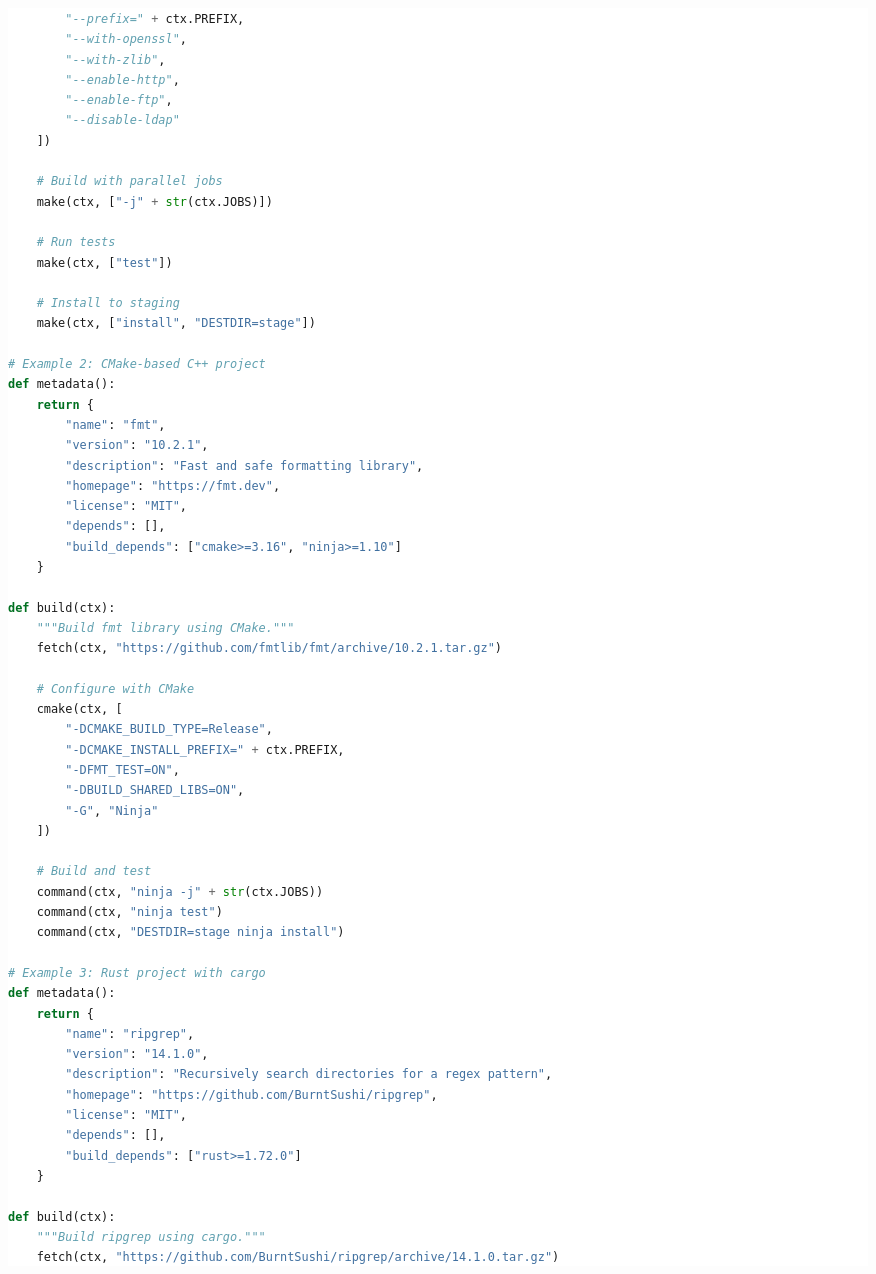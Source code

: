 ```python
        "--prefix=" + ctx.PREFIX,
        "--with-openssl",
        "--with-zlib",
        "--enable-http",
        "--enable-ftp",
        "--disable-ldap"
    ])

    # Build with parallel jobs
    make(ctx, ["-j" + str(ctx.JOBS)])

    # Run tests
    make(ctx, ["test"])

    # Install to staging
    make(ctx, ["install", "DESTDIR=stage"])

# Example 2: CMake-based C++ project
def metadata():
    return {
        "name": "fmt",
        "version": "10.2.1",
        "description": "Fast and safe formatting library",
        "homepage": "https://fmt.dev",
        "license": "MIT",
        "depends": [],
        "build_depends": ["cmake>=3.16", "ninja>=1.10"]
    }

def build(ctx):
    """Build fmt library using CMake."""
    fetch(ctx, "https://github.com/fmtlib/fmt/archive/10.2.1.tar.gz")

    # Configure with CMake
    cmake(ctx, [
        "-DCMAKE_BUILD_TYPE=Release",
        "-DCMAKE_INSTALL_PREFIX=" + ctx.PREFIX,
        "-DFMT_TEST=ON",
        "-DBUILD_SHARED_LIBS=ON",
        "-G", "Ninja"
    ])

    # Build and test
    command(ctx, "ninja -j" + str(ctx.JOBS))
    command(ctx, "ninja test")
    command(ctx, "DESTDIR=stage ninja install")

# Example 3: Rust project with cargo
def metadata():
    return {
        "name": "ripgrep",
        "version": "14.1.0",
        "description": "Recursively search directories for a regex pattern",
        "homepage": "https://github.com/BurntSushi/ripgrep",
        "license": "MIT",
        "depends": [],
        "build_depends": ["rust>=1.72.0"]
    }

def build(ctx):
    """Build ripgrep using cargo."""
    fetch(ctx, "https://github.com/BurntSushi/ripgrep/archive/14.1.0.tar.gz")

```